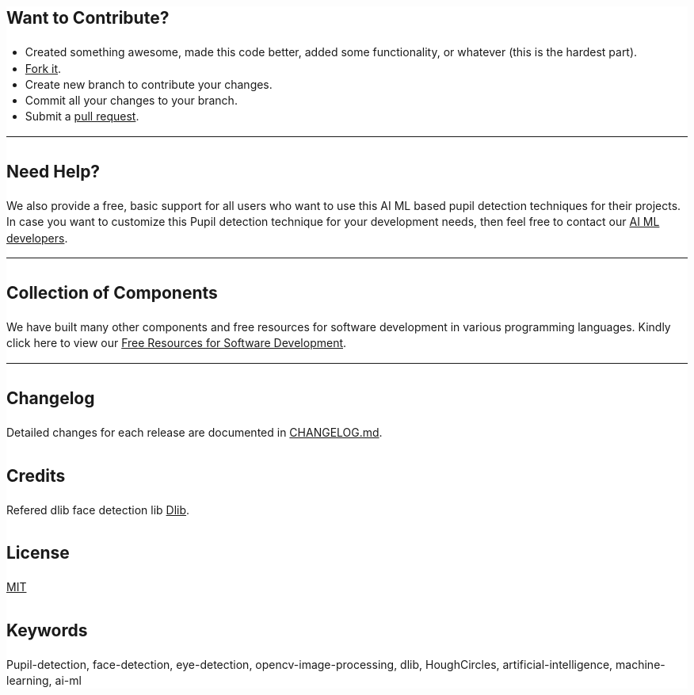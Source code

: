
## Want to Contribute?

- Created something awesome, made this code better, added some functionality, or whatever (this is the hardest part).
- [Fork it](http://help.github.com/forking/).
- Create new branch to contribute your changes.
- Commit all your changes to your branch.
- Submit a [pull request](http://help.github.com/pull-requests/).

-----

## Need Help? 

We also provide a free, basic support for all users who want to use this AI ML based pupil detection techniques for their projects. In case you want to customize this Pupil detection technique for your development needs, then feel free to contact our [AI ML developers](https://www.weblineindia.com/ai-ml-dl-development.html).

-----

## Collection of Components

We have built many other components and free resources for software development in various programming languages. Kindly click here to view our [Free Resources for Software Development](https://www.weblineindia.com/software-development-resources.html).

------

## Changelog

Detailed changes for each release are documented in [CHANGELOG.md](./CHANGELOG.md).

## Credits

Refered dlib face detection lib [Dlib](http://dlib.net/python/index.html).

## License

[MIT](LICENSE)

[mit]: https://github.com/miguelmota/is-valid-domain/blob/e48e90f3ecd55431bbdba950eea013c2072d2fac/LICENSE

## Keywords

Pupil-detection, face-detection, eye-detection, opencv-image-processing, dlib, HoughCircles, artificial-intelligence, machine-learning, ai-ml
